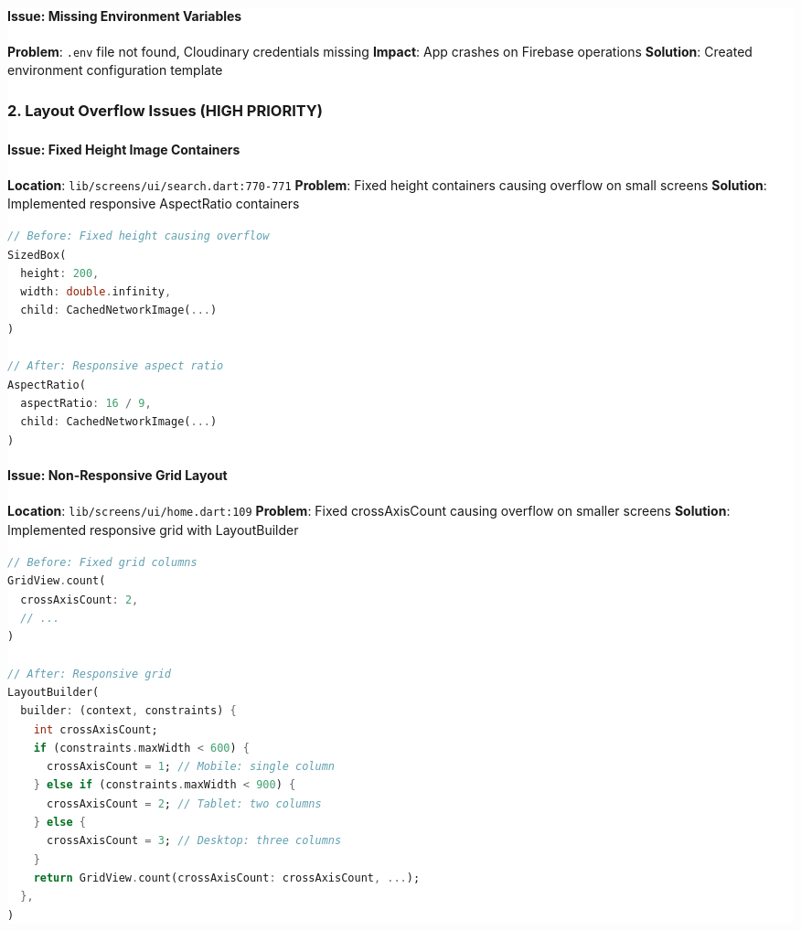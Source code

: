 #### Issue: Missing Environment Variables

**Problem**: `.env` file not found, Cloudinary credentials missing
**Impact**: App crashes on Firebase operations
**Solution**: Created environment configuration template

### 2. Layout Overflow Issues (HIGH PRIORITY)

#### Issue: Fixed Height Image Containers

**Location**: `lib/screens/ui/search.dart:770-771`
**Problem**: Fixed height containers causing overflow on small screens
**Solution**: Implemented responsive AspectRatio containers

```dart
// Before: Fixed height causing overflow
SizedBox(
  height: 200,
  width: double.infinity,
  child: CachedNetworkImage(...)
)

// After: Responsive aspect ratio
AspectRatio(
  aspectRatio: 16 / 9,
  child: CachedNetworkImage(...)
)
```

#### Issue: Non-Responsive Grid Layout

**Location**: `lib/screens/ui/home.dart:109`
**Problem**: Fixed crossAxisCount causing overflow on smaller screens
**Solution**: Implemented responsive grid with LayoutBuilder

```dart
// Before: Fixed grid columns
GridView.count(
  crossAxisCount: 2,
  // ...
)

// After: Responsive grid
LayoutBuilder(
  builder: (context, constraints) {
    int crossAxisCount;
    if (constraints.maxWidth < 600) {
      crossAxisCount = 1; // Mobile: single column
    } else if (constraints.maxWidth < 900) {
      crossAxisCount = 2; // Tablet: two columns
    } else {
      crossAxisCount = 3; // Desktop: three columns
    }
    return GridView.count(crossAxisCount: crossAxisCount, ...);
  },
)
```
